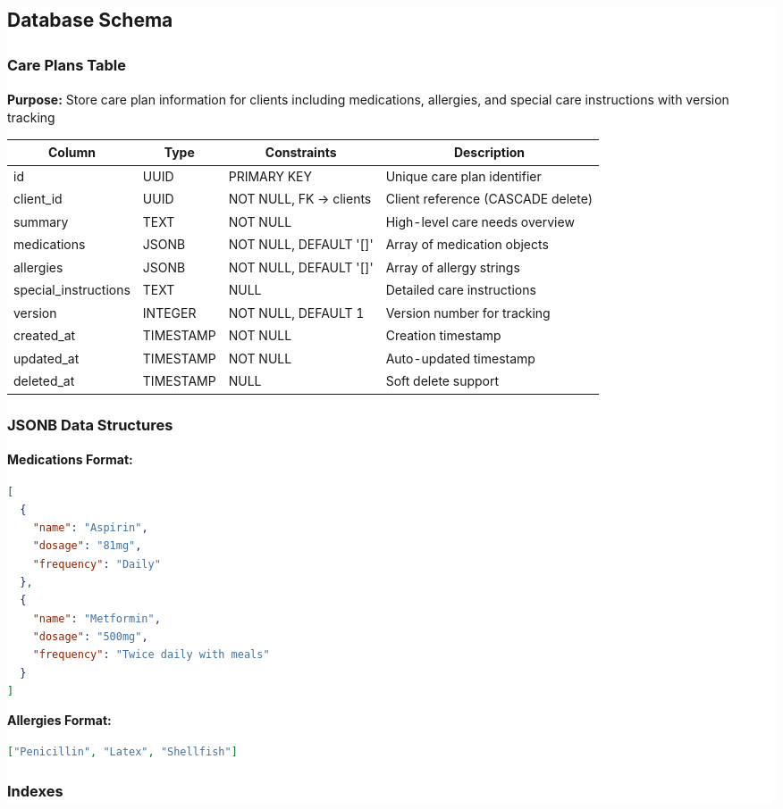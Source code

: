 ## Database Schema

### Care Plans Table

**Purpose:** Store care plan information for clients including medications, allergies, and special care instructions with version tracking

| Column               | Type      | Constraints            | Description                       |
| -------------------- | --------- | ---------------------- | --------------------------------- |
| id                   | UUID      | PRIMARY KEY            | Unique care plan identifier       |
| client_id            | UUID      | NOT NULL, FK → clients | Client reference (CASCADE delete) |
| summary              | TEXT      | NOT NULL               | High-level care needs overview    |
| medications          | JSONB     | NOT NULL, DEFAULT '[]' | Array of medication objects       |
| allergies            | JSONB     | NOT NULL, DEFAULT '[]' | Array of allergy strings          |
| special_instructions | TEXT      | NULL                   | Detailed care instructions        |
| version              | INTEGER   | NOT NULL, DEFAULT 1    | Version number for tracking       |
| created_at           | TIMESTAMP | NOT NULL               | Creation timestamp                |
| updated_at           | TIMESTAMP | NOT NULL               | Auto-updated timestamp            |
| deleted_at           | TIMESTAMP | NULL                   | Soft delete support               |

### JSONB Data Structures

**Medications Format:**

```json
[
  {
    "name": "Aspirin",
    "dosage": "81mg",
    "frequency": "Daily"
  },
  {
    "name": "Metformin",
    "dosage": "500mg",
    "frequency": "Twice daily with meals"
  }
]
```

**Allergies Format:**

```json
["Penicillin", "Latex", "Shellfish"]
```

### Indexes
